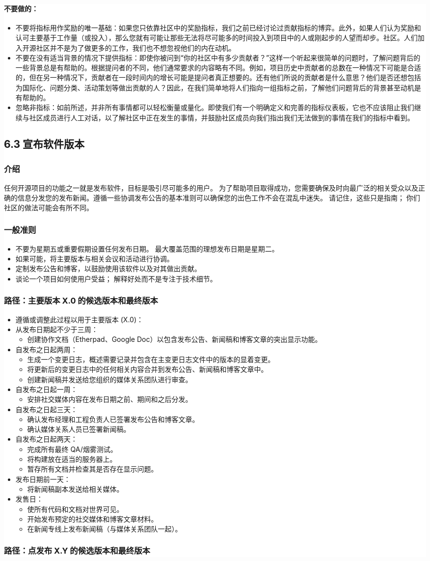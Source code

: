#### 不要做的：

- 不要将指标用作奖励的唯一基础：如果您只依靠社区中的奖励指标，我们之前已经讨论过贡献指标的博弈。此外，如果人们认为奖励和认可主要基于工作量（或投入），那么您就有可能让那些无法将尽可能多的时间投入到项目中的人或刚起步的人望而却步。社区。人们加入开源社区并不是为了做更多的工作，我们也不想忽视他们的内在动机。
- 不要在没有适当背景的情况下提供指标：即使你被问到“你的社区中有多少贡献者？”这样一个听起来很简单的问题时，了解问题背后的一些背景总是有帮助的。根据提问者的不同，他们通常要求的内容略有不同。例如，项目历史中贡献者的总数在一种情况下可能是合适的，但在另一种情况下，贡献者在一段时间内的增长可能是提问者真正想要的。还有他们所说的贡献者是什么意思？他们是否还想包括为国际化、问题分类、活动策划等做出贡献的人？因此，在我们简单地将人们指向一组指标之前，了解他们问题背后的背景甚至动机是有帮助的。
- 忽略非指标：如前所述，并非所有事情都可以轻松衡量或量化。即使我们有一个明确定义和完善的指标仪表板，它也不应该阻止我们继续与社区成员进行人工对话，以了解社区中正在发生的事情，并鼓励社区成员向我们指出我们无法做到的事情在我们的指标中看到。

## 6.3 宣布软件版本

### 介绍

任何开源项目的功能之一就是发布软件，目标是吸引尽可能多的用户。 为了帮助项目取得成功，您需要确保及时向最广泛的相关受众以及正确的信息分发您的发布新闻。遵循一些协调发布公告的基本准则可以确保您的出色工作不会在混乱中迷失。 请记住，这些只是指南； 你们社区的做法可能会有所不同。

### 一般准则

- 不要为星期五或重要假期设置任何发布日期。 最大覆盖范围的理想发布日期是星期二。
- 如果可能，将主要版本与相关会议和活动进行协调。
- 定制发布公告和博客，以鼓励使用该软件以及对其做出贡献。
- 谈论一个项目如何使用户受益； 解释好处而不是专注于技术细节。

### 路径：主要版本 X.0 的候选版本和最终版本

- 遵循或调整此过程以用于主要版本 (X.0)：
- 从发布日期起不少于三周：
    - 创建协作文档（Etherpad、Google Doc）以包含发布公告、新闻稿和博客文章的突出显示功能。
- 自发布之日起两周：
    - 生成一个变更日志，概述需要记录并包含在主变更日志文件中的版本的显着变更。
    - 将更新后的变更日志中的任何相关内容合并到发布公告、新闻稿和博客文章中。
    - 创建新闻稿并发送给您组织的媒体关系团队进行审查。
- 自发布之日起一周：
    - 安排社交媒体内容在发布日期之前、期间和之后分发。
- 自发布之日起三天：
    - 确认发布经理和工程负责人已签署发布公告和博客文章。
    - 确认媒体关系人员已签署新闻稿。
- 自发布之日起两天：
    - 完成所有最终 QA/烟雾测试。
    - 将构建放在适当的服务器上。
    - 暂存所有文档并检查其是否存在显示问题。
- 发布日期前一天：
    - 将新闻稿副本发送给相关媒体。
- 发售日：
    - 使所有代码和文档对世界可见。
    - 开始发布预定的社交媒体和博客文章材料。
    - 在新闻专线上发布新闻稿（与媒体关系团队一起）。

### 路径：点发布 X.Y 的候选版本和最终版本
